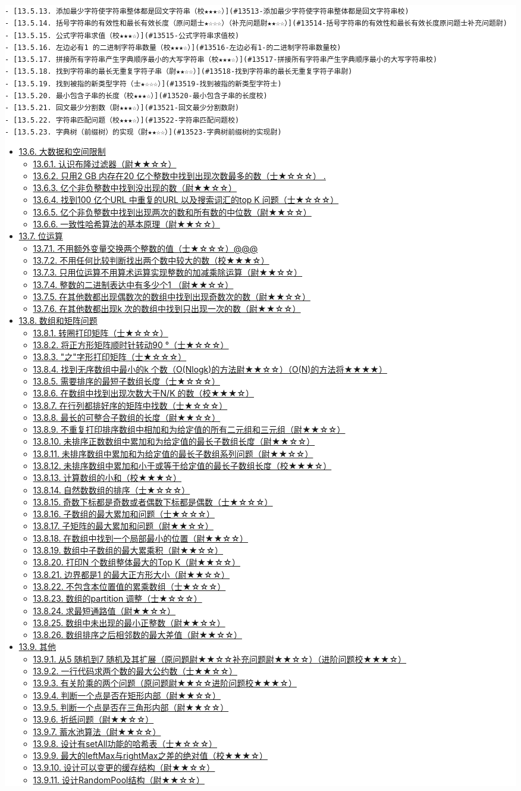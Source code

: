     - [13.5.13. 添加最少字符使字符串整体都是回文字符串（校★★★☆）](#13513-添加最少字符使字符串整体都是回文字符串校)
    - [13.5.14. 括号字符串的有效性和最长有效长度（原问题士★☆☆☆）（补充问题尉★★☆☆）](#13514-括号字符串的有效性和最长有效长度原问题士补充问题尉)
    - [13.5.15. 公式字符串求值（校★★★☆）](#13515-公式字符串求值校)
    - [13.5.16. 左边必有1 的二进制字符串数量（校★★★☆）](#13516-左边必有1-的二进制字符串数量校)
    - [13.5.17. 拼接所有字符串产生字典顺序最小的大写字符串（校★★★☆）](#13517-拼接所有字符串产生字典顺序最小的大写字符串校)
    - [13.5.18. 找到字符串的最长无重复字符子串（尉★★☆☆）](#13518-找到字符串的最长无重复字符子串尉)
    - [13.5.19. 找到被指的新类型字符（士★☆☆☆）](#13519-找到被指的新类型字符士)
    - [13.5.20. 最小包含子串的长度（校★★★☆）](#13520-最小包含子串的长度校)
    - [13.5.21. 回文最少分割数（尉★★★☆）](#13521-回文最少分割数尉)
    - [13.5.22. 字符串匹配问题（校★★★☆）](#13522-字符串匹配问题校)
    - [13.5.23. 字典树（前缀树）的实现（尉★★☆☆）](#13523-字典树前缀树的实现尉)
  - [13.6. 大数据和空间限制](#136-大数据和空间限制)
    - [13.6.1. 认识布隆过滤器（尉★★☆☆）](#1361-认识布隆过滤器尉)
    - [13.6.2. 只用2 GB 内存在20 亿个整数中找到出现次数最多的数（士★☆☆☆） .](#1362-只用2-gb-内存在20-亿个整数中找到出现次数最多的数士-)
    - [13.6.3. 亿个非负整数中找到没出现的数（尉★★☆☆）](#1363-亿个非负整数中找到没出现的数尉)
    - [13.6.4. 找到100 亿个URL 中重复的URL 以及搜索词汇的top K 问题（士★☆☆☆）](#1364-找到100-亿个url-中重复的url-以及搜索词汇的top-k-问题士)
    - [13.6.5. 亿个非负整数中找到出现两次的数和所有数的中位数（尉★★☆☆）](#1365-亿个非负整数中找到出现两次的数和所有数的中位数尉)
    - [13.6.6. 一致性哈希算法的基本原理（尉★★☆☆）](#1366-一致性哈希算法的基本原理尉)
  - [13.7. 位运算](#137-位运算)
    - [13.7.1. 不用额外变量交换两个整数的值（士★☆☆☆）@@@](#1371-不用额外变量交换两个整数的值士)
    - [13.7.2. 不用任何比较判断找出两个数中较大的数（校★★★☆）](#1372-不用任何比较判断找出两个数中较大的数校)
    - [13.7.3. 只用位运算不用算术运算实现整数的加减乘除运算（尉★★☆☆）](#1373-只用位运算不用算术运算实现整数的加减乘除运算尉)
    - [13.7.4. 整数的二进制表达中有多少个1 （尉★★☆☆）](#1374-整数的二进制表达中有多少个1-尉)
    - [13.7.5. 在其他数都出现偶数次的数组中找到出现奇数次的数（尉★★☆☆）](#1375-在其他数都出现偶数次的数组中找到出现奇数次的数尉)
    - [13.7.6. 在其他数都出现k 次的数组中找到只出现一次的数（尉★★☆☆）](#1376-在其他数都出现k-次的数组中找到只出现一次的数尉)
  - [13.8. 数组和矩阵问题](#138-数组和矩阵问题)
    - [13.8.1. 转圈打印矩阵（士★☆☆☆）](#1381-转圈打印矩阵士)
    - [13.8.2. 将正方形矩阵顺时针转动90 °（士★☆☆☆）](#1382-将正方形矩阵顺时针转动90-士)
    - [13.8.3. "之"字形打印矩阵（士★☆☆☆）](#1383-之字形打印矩阵士)
    - [13.8.4. 找到无序数组中最小的k 个数（O(Nlogk)的方法尉★★☆☆）（O(N)的方法将★★★★）](#1384-找到无序数组中最小的k-个数onlogk的方法尉on的方法将)
    - [13.8.5. 需要排序的最短子数组长度（士★☆☆☆）](#1385-需要排序的最短子数组长度士)
    - [13.8.6. 在数组中找到出现次数大于N/K 的数（校★★★☆）](#1386-在数组中找到出现次数大于nk-的数校)
    - [13.8.7. 在行列都排好序的矩阵中找数（士★☆☆☆）](#1387-在行列都排好序的矩阵中找数士)
    - [13.8.8. 最长的可整合子数组的长度（尉★★☆☆）](#1388-最长的可整合子数组的长度尉)
    - [13.8.9. 不重复打印排序数组中相加和为给定值的所有二元组和三元组（尉★★☆☆）](#1389-不重复打印排序数组中相加和为给定值的所有二元组和三元组尉)
    - [13.8.10. 未排序正数数组中累加和为给定值的最长子数组长度（尉★★☆☆）](#13810-未排序正数数组中累加和为给定值的最长子数组长度尉)
    - [13.8.11. 未排序数组中累加和为给定值的最长子数组系列问题（尉★★☆☆）](#13811-未排序数组中累加和为给定值的最长子数组系列问题尉)
    - [13.8.12. 未排序数组中累加和小于或等于给定值的最长子数组长度（校★★★☆）](#13812-未排序数组中累加和小于或等于给定值的最长子数组长度校)
    - [13.8.13. 计算数组的小和（校★★★☆）](#13813-计算数组的小和校)
    - [13.8.14. 自然数数组的排序（士★☆☆☆）](#13814-自然数数组的排序士)
    - [13.8.15. 奇数下标都是奇数或者偶数下标都是偶数（士★☆☆☆）](#13815-奇数下标都是奇数或者偶数下标都是偶数士)
    - [13.8.16. 子数组的最大累加和问题（士★☆☆☆）](#13816-子数组的最大累加和问题士)
    - [13.8.17. 子矩阵的最大累加和问题（尉★★☆☆）](#13817-子矩阵的最大累加和问题尉)
    - [13.8.18. 在数组中找到一个局部最小的位置（尉★★☆☆）](#13818-在数组中找到一个局部最小的位置尉)
    - [13.8.19. 数组中子数组的最大累乘积（尉★★☆☆）](#13819-数组中子数组的最大累乘积尉)
    - [13.8.20. 打印N 个数组整体最大的Top K（尉★★☆☆）](#13820-打印n-个数组整体最大的top-k尉)
    - [13.8.21. 边界都是1 的最大正方形大小（尉★★☆☆）](#13821-边界都是1-的最大正方形大小尉)
    - [13.8.22. 不包含本位置值的累乘数组（士★☆☆☆）](#13822-不包含本位置值的累乘数组士)
    - [13.8.23. 数组的partition 调整（士★☆☆☆）](#13823-数组的partition-调整士)
    - [13.8.24. 求最短通路值（尉★★☆☆）](#13824-求最短通路值尉)
    - [13.8.25. 数组中未出现的最小正整数（尉★★☆☆）](#13825-数组中未出现的最小正整数尉)
    - [13.8.26. 数组排序之后相邻数的最大差值（尉★★☆☆）](#13826-数组排序之后相邻数的最大差值尉)
  - [13.9. 其他](#139-其他)
    - [13.9.1. 从5 随机到7 随机及其扩展（原问题尉★★☆☆补充问题尉★★☆☆）（进阶问题校★★★☆）](#1391-从5-随机到7-随机及其扩展原问题尉补充问题尉进阶问题校)
    - [13.9.2. 一行代码求两个数的最大公约数（士★★☆☆）](#1392-一行代码求两个数的最大公约数士)
    - [13.9.3. 有关阶乘的两个问题（原问题尉★★☆☆进阶问题校★★★☆）](#1393-有关阶乘的两个问题原问题尉进阶问题校)
    - [13.9.4. 判断一个点是否在矩形内部（尉★★☆☆）](#1394-判断一个点是否在矩形内部尉)
    - [13.9.5. 判断一个点是否在三角形内部（尉★★☆☆）](#1395-判断一个点是否在三角形内部尉)
    - [13.9.6. 折纸问题（尉★★☆☆）](#1396-折纸问题尉)
    - [13.9.7. 蓄水池算法（尉★★☆☆）](#1397-蓄水池算法尉)
    - [13.9.8. 设计有setAll功能的哈希表（士★☆☆☆）](#1398-设计有setall功能的哈希表士)
    - [13.9.9. 最大的leftMax与rightMax之差的绝对值（校★★★☆）](#1399-最大的leftmax与rightmax之差的绝对值校)
    - [13.9.10. 设计可以变更的缓存结构（尉★★☆☆）](#13910-设计可以变更的缓存结构尉)
    - [13.9.11. 设计RandomPool结构（尉★★☆☆）](#13911-设计randompool结构尉)